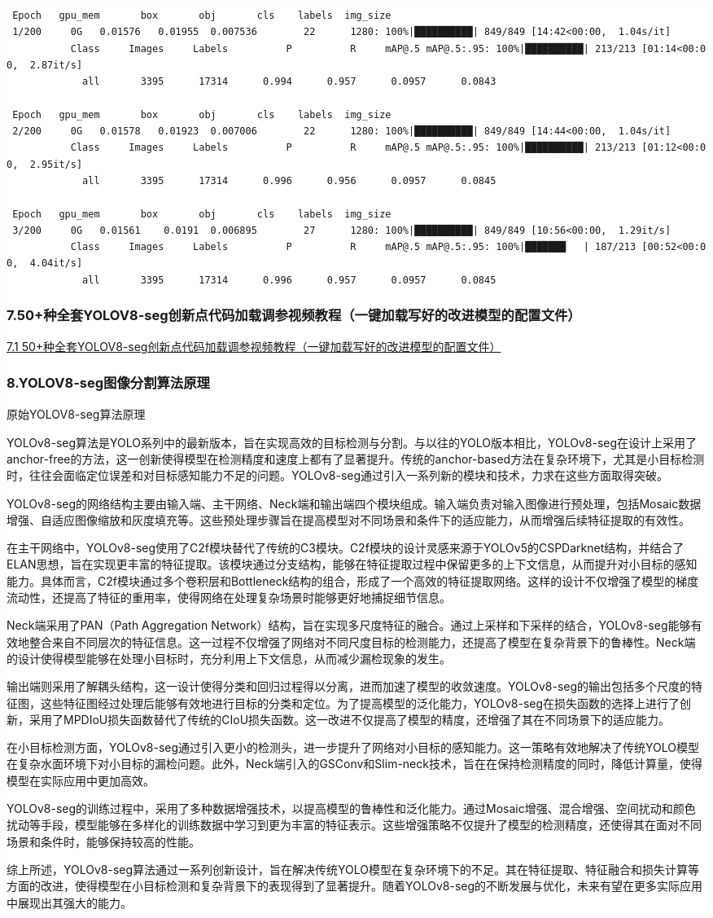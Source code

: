
     Epoch   gpu_mem       box       obj       cls    labels  img_size
     1/200     0G   0.01576   0.01955  0.007536        22      1280: 100%|██████████| 849/849 [14:42<00:00,  1.04s/it]
               Class     Images     Labels          P          R     mAP@.5 mAP@.5:.95: 100%|██████████| 213/213 [01:14<00:00,  2.87it/s]
                 all       3395      17314      0.994      0.957      0.0957      0.0843

     Epoch   gpu_mem       box       obj       cls    labels  img_size
     2/200     0G   0.01578   0.01923  0.007006        22      1280: 100%|██████████| 849/849 [14:44<00:00,  1.04s/it]
               Class     Images     Labels          P          R     mAP@.5 mAP@.5:.95: 100%|██████████| 213/213 [01:12<00:00,  2.95it/s]
                 all       3395      17314      0.996      0.956      0.0957      0.0845

     Epoch   gpu_mem       box       obj       cls    labels  img_size
     3/200     0G   0.01561    0.0191  0.006895        27      1280: 100%|██████████| 849/849 [10:56<00:00,  1.29it/s]
               Class     Images     Labels          P          R     mAP@.5 mAP@.5:.95: 100%|███████   | 187/213 [00:52<00:00,  4.04it/s]
                 all       3395      17314      0.996      0.957      0.0957      0.0845




### 7.50+种全套YOLOV8-seg创新点代码加载调参视频教程（一键加载写好的改进模型的配置文件）

[7.1 50+种全套YOLOV8-seg创新点代码加载调参视频教程（一键加载写好的改进模型的配置文件）](https://www.bilibili.com/video/BV1Hw4VePEXv/?vd_source=bc9aec86d164b67a7004b996143742dc)

### 8.YOLOV8-seg图像分割算法原理

原始YOLOV8-seg算法原理

YOLOv8-seg算法是YOLO系列中的最新版本，旨在实现高效的目标检测与分割。与以往的YOLO版本相比，YOLOv8-seg在设计上采用了anchor-free的方法，这一创新使得模型在检测精度和速度上都有了显著提升。传统的anchor-based方法在复杂环境下，尤其是小目标检测时，往往会面临定位误差和对目标感知能力不足的问题。YOLOv8-seg通过引入一系列新的模块和技术，力求在这些方面取得突破。

YOLOv8-seg的网络结构主要由输入端、主干网络、Neck端和输出端四个模块组成。输入端负责对输入图像进行预处理，包括Mosaic数据增强、自适应图像缩放和灰度填充等。这些预处理步骤旨在提高模型对不同场景和条件下的适应能力，从而增强后续特征提取的有效性。

在主干网络中，YOLOv8-seg使用了C2f模块替代了传统的C3模块。C2f模块的设计灵感来源于YOLOv5的CSPDarknet结构，并结合了ELAN思想，旨在实现更丰富的特征提取。该模块通过分支结构，能够在特征提取过程中保留更多的上下文信息，从而提升对小目标的感知能力。具体而言，C2f模块通过多个卷积层和Bottleneck结构的组合，形成了一个高效的特征提取网络。这样的设计不仅增强了模型的梯度流动性，还提高了特征的重用率，使得网络在处理复杂场景时能够更好地捕捉细节信息。

Neck端采用了PAN（Path Aggregation Network）结构，旨在实现多尺度特征的融合。通过上采样和下采样的结合，YOLOv8-seg能够有效地整合来自不同层次的特征信息。这一过程不仅增强了网络对不同尺度目标的检测能力，还提高了模型在复杂背景下的鲁棒性。Neck端的设计使得模型能够在处理小目标时，充分利用上下文信息，从而减少漏检现象的发生。

输出端则采用了解耦头结构，这一设计使得分类和回归过程得以分离，进而加速了模型的收敛速度。YOLOv8-seg的输出包括多个尺度的特征图，这些特征图经过处理后能够有效地进行目标的分类和定位。为了提高模型的泛化能力，YOLOv8-seg在损失函数的选择上进行了创新，采用了MPDIoU损失函数替代了传统的CIoU损失函数。这一改进不仅提高了模型的精度，还增强了其在不同场景下的适应能力。

在小目标检测方面，YOLOv8-seg通过引入更小的检测头，进一步提升了网络对小目标的感知能力。这一策略有效地解决了传统YOLO模型在复杂水面环境下对小目标的漏检问题。此外，Neck端引入的GSConv和Slim-neck技术，旨在在保持检测精度的同时，降低计算量，使得模型在实际应用中更加高效。

YOLOv8-seg的训练过程中，采用了多种数据增强技术，以提高模型的鲁棒性和泛化能力。通过Mosaic增强、混合增强、空间扰动和颜色扰动等手段，模型能够在多样化的训练数据中学习到更为丰富的特征表示。这些增强策略不仅提升了模型的检测精度，还使得其在面对不同场景和条件时，能够保持较高的性能。

综上所述，YOLOv8-seg算法通过一系列创新设计，旨在解决传统YOLO模型在复杂环境下的不足。其在特征提取、特征融合和损失计算等方面的改进，使得模型在小目标检测和复杂背景下的表现得到了显著提升。随着YOLOv8-seg的不断发展与优化，未来有望在更多实际应用中展现出其强大的能力。
